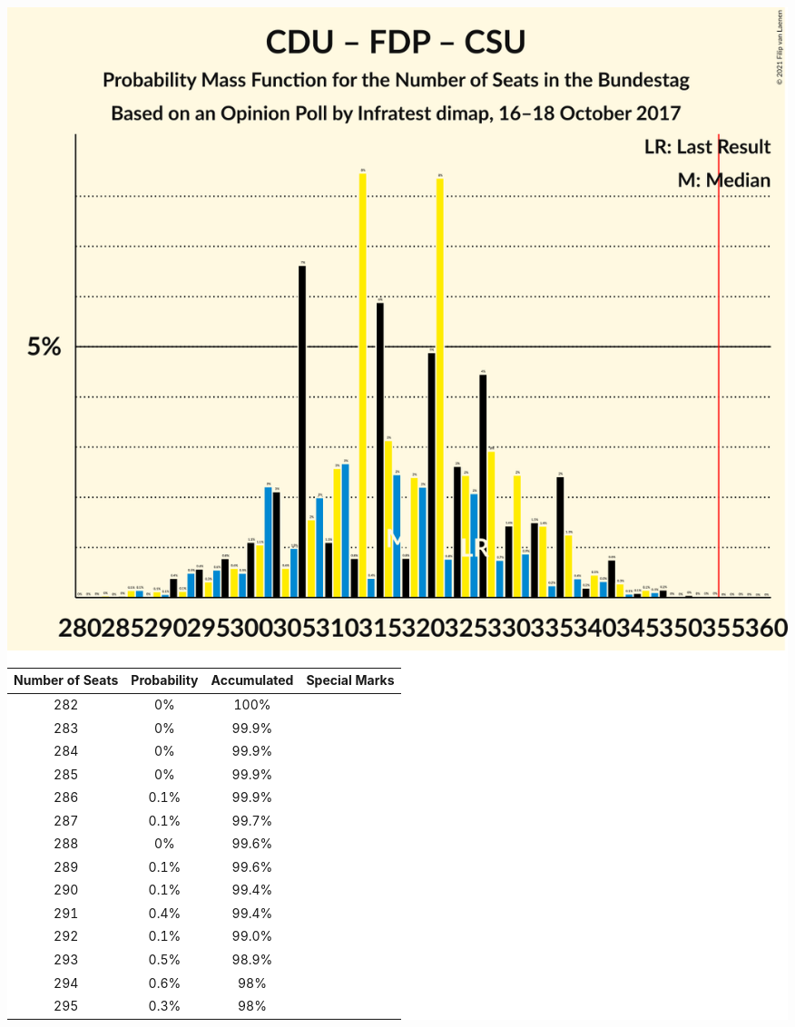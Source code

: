 ![Graph with seats probability mass function not yet produced](2017-10-18-Infratestdimap-coalitions-seats-pmf-cdu–fdp–csu.png "Seats Probability Mass Function")

| Number of Seats | Probability | Accumulated | Special Marks |
|:---------------:|:-----------:|:-----------:|:-------------:|
| 282 | 0% | 100% |  |
| 283 | 0% | 99.9% |  |
| 284 | 0% | 99.9% |  |
| 285 | 0% | 99.9% |  |
| 286 | 0.1% | 99.9% |  |
| 287 | 0.1% | 99.7% |  |
| 288 | 0% | 99.6% |  |
| 289 | 0.1% | 99.6% |  |
| 290 | 0.1% | 99.4% |  |
| 291 | 0.4% | 99.4% |  |
| 292 | 0.1% | 99.0% |  |
| 293 | 0.5% | 98.9% |  |
| 294 | 0.6% | 98% |  |
| 295 | 0.3% | 98% |  |